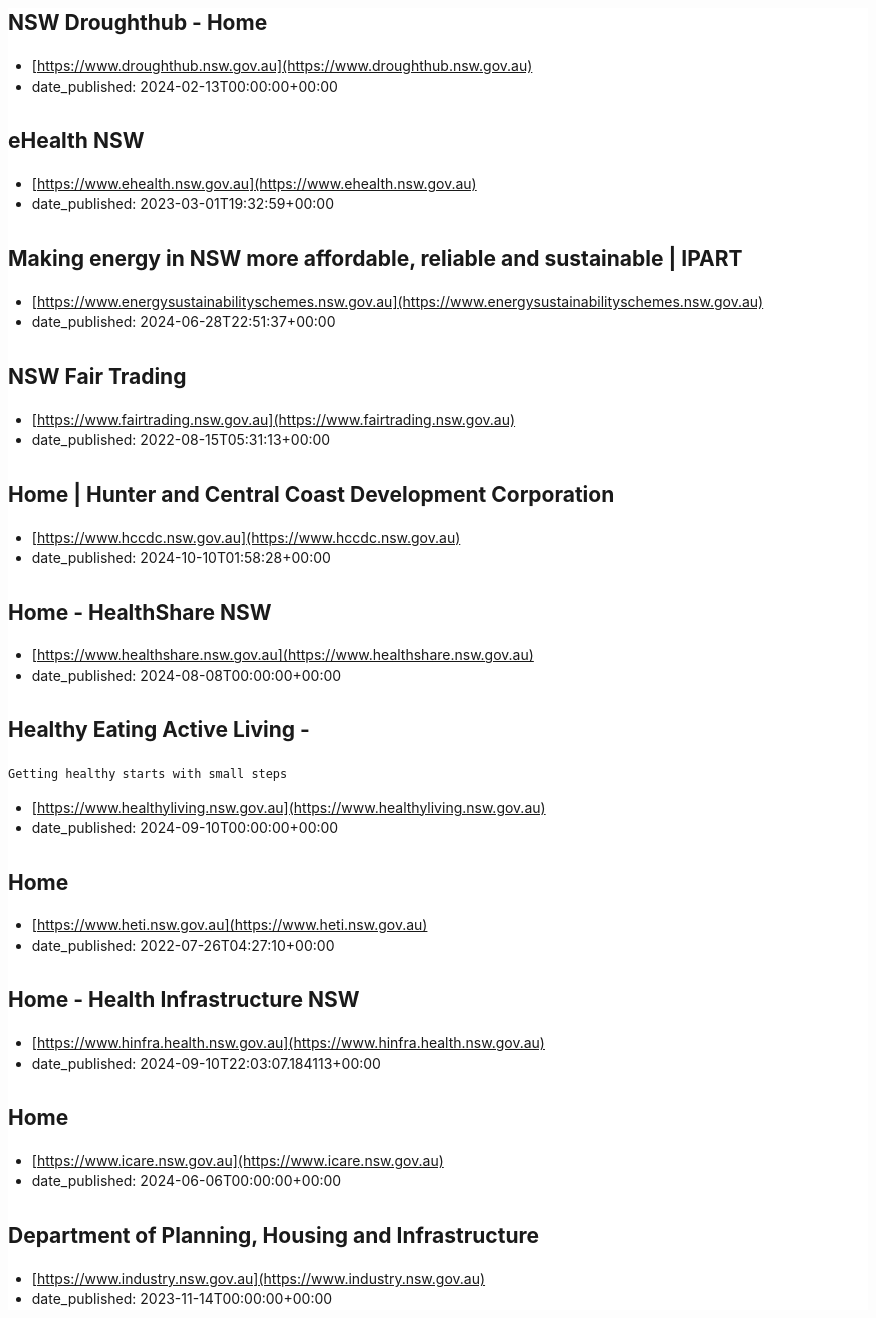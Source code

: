  ## NSW Droughthub - Home
 - [https://www.droughthub.nsw.gov.au](https://www.droughthub.nsw.gov.au)
 - date_published: 2024-02-13T00:00:00+00:00

 ## eHealth NSW
 - [https://www.ehealth.nsw.gov.au](https://www.ehealth.nsw.gov.au)
 - date_published: 2023-03-01T19:32:59+00:00

 ## Making energy in NSW more affordable, reliable and sustainable | IPART
 - [https://www.energysustainabilityschemes.nsw.gov.au](https://www.energysustainabilityschemes.nsw.gov.au)
 - date_published: 2024-06-28T22:51:37+00:00

 ## NSW Fair Trading
 - [https://www.fairtrading.nsw.gov.au](https://www.fairtrading.nsw.gov.au)
 - date_published: 2022-08-15T05:31:13+00:00

 ## Home | Hunter and Central Coast Development Corporation
 - [https://www.hccdc.nsw.gov.au](https://www.hccdc.nsw.gov.au)
 - date_published: 2024-10-10T01:58:28+00:00

 ## Home - HealthShare NSW
 - [https://www.healthshare.nsw.gov.au](https://www.healthshare.nsw.gov.au)
 - date_published: 2024-08-08T00:00:00+00:00

 ## Healthy Eating Active Living - 
	Getting healthy starts with small steps
 - [https://www.healthyliving.nsw.gov.au](https://www.healthyliving.nsw.gov.au)
 - date_published: 2024-09-10T00:00:00+00:00

 ## Home
 - [https://www.heti.nsw.gov.au](https://www.heti.nsw.gov.au)
 - date_published: 2022-07-26T04:27:10+00:00

 ## Home - Health Infrastructure NSW
 - [https://www.hinfra.health.nsw.gov.au](https://www.hinfra.health.nsw.gov.au)
 - date_published: 2024-09-10T22:03:07.184113+00:00

 ## Home
 - [https://www.icare.nsw.gov.au](https://www.icare.nsw.gov.au)
 - date_published: 2024-06-06T00:00:00+00:00

 ## Department of Planning, Housing and Infrastructure
 - [https://www.industry.nsw.gov.au](https://www.industry.nsw.gov.au)
 - date_published: 2023-11-14T00:00:00+00:00
